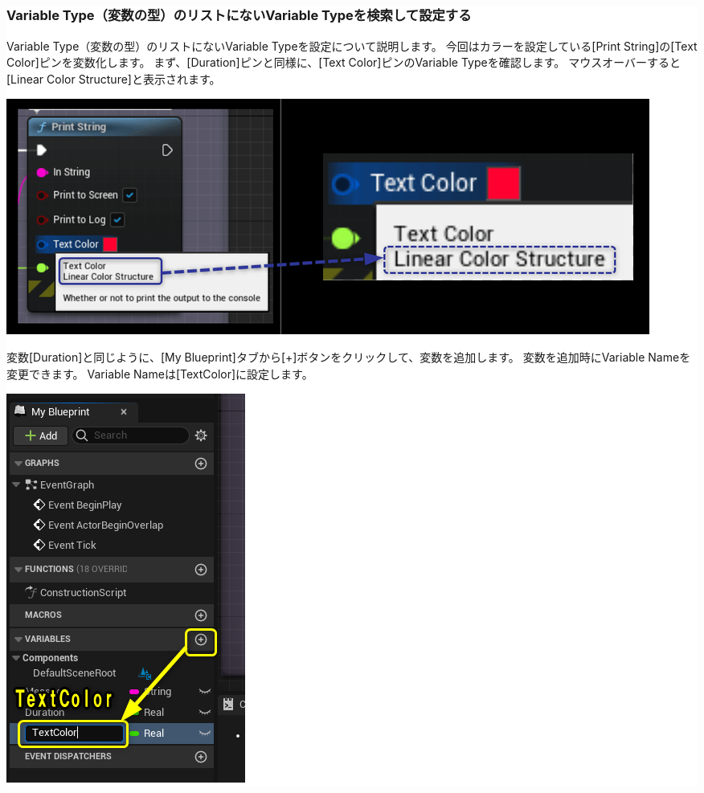 ### Variable Type（変数の型）のリストにないVariable Typeを検索して設定する

Variable Type（変数の型）のリストにないVariable Typeを設定について説明します。
今回はカラーを設定している[Print String]の[Text Color]ピンを変数化します。
まず、[Duration]ピンと同様に、[Text Color]ピンのVariable Typeを確認します。
マウスオーバーすると[Linear Color Structure]と表示されます。

![](/images/books/ue5_starter_cpp_and_bp_001/chap_02_bp-variable/2022-01-27-07-48-01.png)

変数[Duration]と同じように、[My Blueprint]タブから[+]ボタンをクリックして、変数を追加します。
変数を追加時にVariable Nameを変更できます。
Variable Nameは[TextColor]に設定します。

![](/images/books/ue5_starter_cpp_and_bp_001/chap_02_bp-variable/2022-02-23-13-19-43.png)
